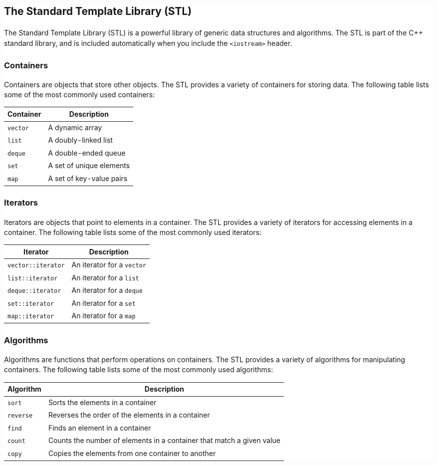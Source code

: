 ## The Standard Template Library (STL)

The Standard Template Library (STL) is a powerful library of generic data structures and algorithms. The STL is part of the C++ standard library, and is included automatically when you include the `<iostream>` header.

### Containers

Containers are objects that store other objects. The STL provides a variety of containers for storing data. The following table lists some of the most commonly used containers:

| Container | Description              |
| --------- | ------------------------ |
| `vector`  | A dynamic array          |
| `list`    | A doubly-linked list     |
| `deque`   | A double-ended queue     |
| `set`     | A set of unique elements |
| `map`     | A set of key-value pairs |

### Iterators

Iterators are objects that point to elements in a container. The STL provides a variety of iterators for accessing elements in a container. The following table lists some of the most commonly used iterators:

| Iterator           | Description                |
| ------------------ | -------------------------- |
| `vector::iterator` | An iterator for a `vector` |
| `list::iterator`   | An iterator for a `list`   |
| `deque::iterator`  | An iterator for a `deque`  |
| `set::iterator`    | An iterator for a `set`    |
| `map::iterator`    | An iterator for a `map`    |

### Algorithms

Algorithms are functions that perform operations on containers. The STL provides a variety of algorithms for manipulating containers. The following table lists some of the most commonly used algorithms:

| Algorithm | Description                                                           |
| --------- | --------------------------------------------------------------------- |
| `sort`    | Sorts the elements in a container                                     |
| `reverse` | Reverses the order of the elements in a container                     |
| `find`    | Finds an element in a container                                       |
| `count`   | Counts the number of elements in a container that match a given value |
| `copy`    | Copies the elements from one container to another                     |

